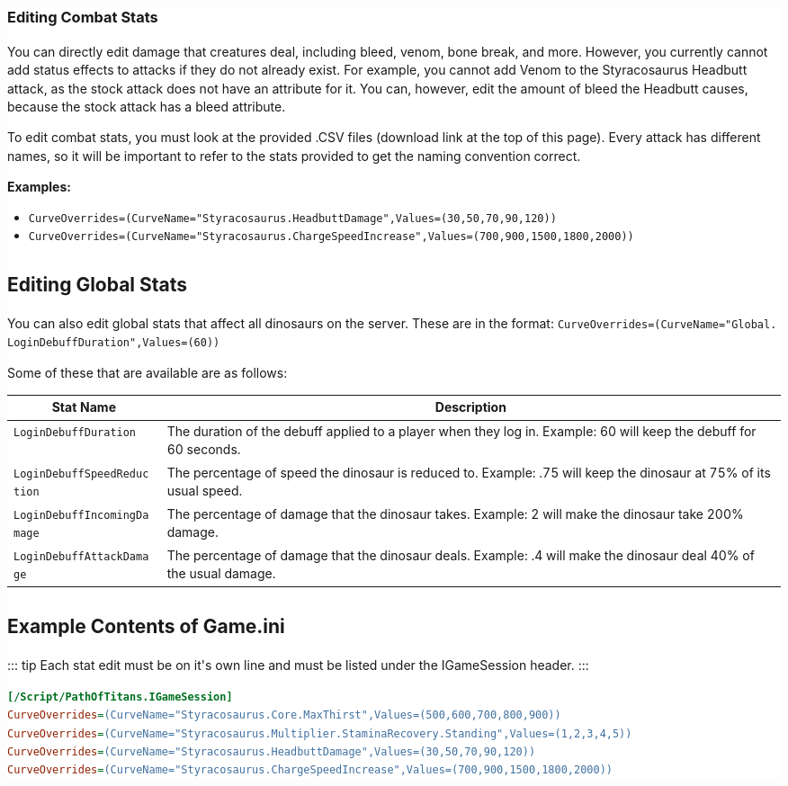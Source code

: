 ### Editing Combat Stats

You can directly edit damage that creatures deal, including bleed, venom, bone break, and more. However, you currently cannot add status effects to attacks if they do not already exist. For example, you cannot add Venom to the Styracosaurus Headbutt attack, as the stock attack does not have an attribute for it. You can, however, edit the amount of bleed the Headbutt causes, because the stock attack has a bleed attribute.

To edit combat stats, you must look at the provided .CSV files (download link at the top of this page). Every attack has different names, so it will be important to refer to the stats provided to get the naming convention correct.

**Examples:**

- `CurveOverrides=(CurveName="Styracosaurus.HeadbuttDamage",Values=(30,50,70,90,120))`
- `CurveOverrides=(CurveName="Styracosaurus.ChargeSpeedIncrease",Values=(700,900,1500,1800,2000))`

## Editing Global Stats

You can also edit global stats that affect all dinosaurs on the server. These are in the format: `CurveOverrides=(CurveName="Global.LoginDebuffDuration",Values=(60))`

Some of these that are available are as follows:

| Stat Name | Description |
| --------------------------- | ------------------------------------------------------------------------------------------------------------------ |
| `LoginDebuffDuration` | The duration of the debuff applied to a player when they log in. Example: 60 will keep the debuff for 60 seconds. |
| `LoginDebuffSpeedReduction` | The percentage of speed the dinosaur is reduced to. Example: .75 will keep the dinosaur at 75% of its usual speed. |
| `LoginDebuffIncomingDamage` | The percentage of damage that the dinosaur takes. Example: 2 will make the dinosaur take 200% damage. |
| `LoginDebuffAttackDamage` | The percentage of damage that the dinosaur deals. Example: .4 will make the dinosaur deal 40% of the usual damage. |

## Example Contents of Game.ini

::: tip
Each stat edit must be on it's own line and must be listed under the IGameSession header.
:::

```ini
[/Script/PathOfTitans.IGameSession]
CurveOverrides=(CurveName="Styracosaurus.Core.MaxThirst",Values=(500,600,700,800,900))
CurveOverrides=(CurveName="Styracosaurus.Multiplier.StaminaRecovery.Standing",Values=(1,2,3,4,5))
CurveOverrides=(CurveName="Styracosaurus.HeadbuttDamage",Values=(30,50,70,90,120))
CurveOverrides=(CurveName="Styracosaurus.ChargeSpeedIncrease",Values=(700,900,1500,1800,2000))
```

